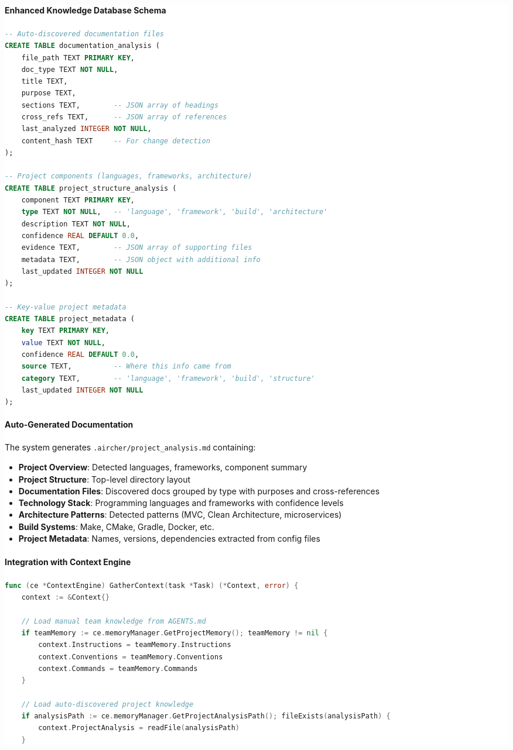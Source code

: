 #### Enhanced Knowledge Database Schema

```sql
-- Auto-discovered documentation files
CREATE TABLE documentation_analysis (
    file_path TEXT PRIMARY KEY,
    doc_type TEXT NOT NULL,
    title TEXT,
    purpose TEXT,
    sections TEXT,        -- JSON array of headings
    cross_refs TEXT,      -- JSON array of references
    last_analyzed INTEGER NOT NULL,
    content_hash TEXT     -- For change detection
);

-- Project components (languages, frameworks, architecture)
CREATE TABLE project_structure_analysis (
    component TEXT PRIMARY KEY,
    type TEXT NOT NULL,   -- 'language', 'framework', 'build', 'architecture'
    description TEXT NOT NULL,
    confidence REAL DEFAULT 0.0,
    evidence TEXT,        -- JSON array of supporting files
    metadata TEXT,        -- JSON object with additional info
    last_updated INTEGER NOT NULL
);

-- Key-value project metadata
CREATE TABLE project_metadata (
    key TEXT PRIMARY KEY,
    value TEXT NOT NULL,
    confidence REAL DEFAULT 0.0,
    source TEXT,          -- Where this info came from
    category TEXT,        -- 'language', 'framework', 'build', 'structure'
    last_updated INTEGER NOT NULL
);
```

#### Auto-Generated Documentation

The system generates `.aircher/project_analysis.md` containing:

- **Project Overview**: Detected languages, frameworks, component summary
- **Project Structure**: Top-level directory layout
- **Documentation Files**: Discovered docs grouped by type with purposes and cross-references
- **Technology Stack**: Programming languages and frameworks with confidence levels
- **Architecture Patterns**: Detected patterns (MVC, Clean Architecture, microservices)
- **Build Systems**: Make, CMake, Gradle, Docker, etc.
- **Project Metadata**: Names, versions, dependencies extracted from config files

#### Integration with Context Engine

```go
func (ce *ContextEngine) GatherContext(task *Task) (*Context, error) {
    context := &Context{}
    
    // Load manual team knowledge from AGENTS.md
    if teamMemory := ce.memoryManager.GetProjectMemory(); teamMemory != nil {
        context.Instructions = teamMemory.Instructions
        context.Conventions = teamMemory.Conventions
        context.Commands = teamMemory.Commands
    }
    
    // Load auto-discovered project knowledge
    if analysisPath := ce.memoryManager.GetProjectAnalysisPath(); fileExists(analysisPath) {
        context.ProjectAnalysis = readFile(analysisPath)
    }
```